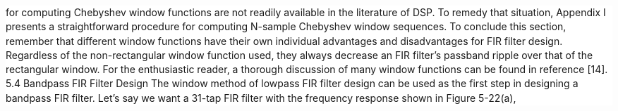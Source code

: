 for  computing  Chebyshev  window  functions  are  not  readily  available  in  the  literature  of  DSP.  To
remedy  that  situation,  Appendix  I  presents  a  straightforward  procedure  for  computing  N-sample
Chebyshev window sequences.
To  conclude  this  section,  remember  that  different  window  functions  have  their  own  individual
advantages  and  disadvantages  for  FIR  filter  design.  Regardless  of  the  non-rectangular  window
function  used,  they  always  decrease  an  FIR  filter’s  passband  ripple  over  that  of  the  rectangular
window. For the enthusiastic reader, a thorough discussion of many window functions can be found in
reference [14].
5.4 Bandpass FIR Filter Design
The window method of lowpass FIR filter design can be used as the first step in designing a bandpass
FIR filter. Let’s say we want a 31-tap FIR filter with the frequency response shown in Figure 5-22(a),
